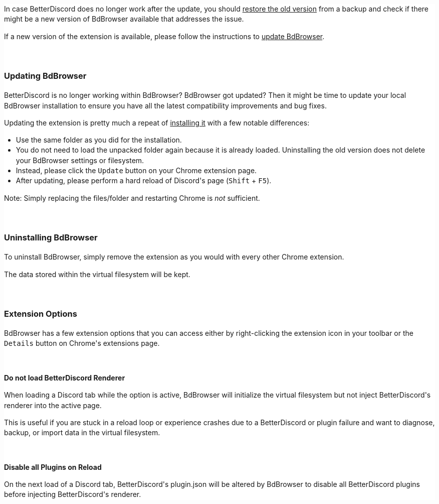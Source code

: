 In case BetterDiscord does no longer work after the update, you should
[restore the old version](#restoring-from-a-backup) from a backup and check
if there might be a new version of BdBrowser available that addresses the issue.

If a new version of the extension is available, please follow the instructions to
[update BdBrowser](#updating-bdbrowser).

&nbsp;

### Updating BdBrowser
BetterDiscord is no longer working within BdBrowser? BdBrowser got updated?
Then it might be time to update your local BdBrowser installation to ensure
you have all the latest compatibility improvements and bug fixes.

Updating the extension is pretty much a repeat of [installing it](#-installation) with a few
notable differences:

* Use the same folder as you did for the installation.
* You do not need to load the unpacked folder again because it is already loaded.
  Uninstalling the old version does not delete your BdBrowser settings or filesystem.
* Instead, please click the <kbd>Update</kbd> button on your Chrome extension page.
* After updating, please perform a hard reload of Discord's page (<kbd>Shift</kbd> + <kbd>F5</kbd>).

Note: Simply replacing the files/folder and restarting Chrome is _not_ sufficient.

&nbsp;

### Uninstalling BdBrowser
To uninstall BdBrowser, simply remove the extension as you would with every other
Chrome extension.

The data stored within the virtual filesystem will be kept.

&nbsp;

### Extension Options
BdBrowser has a few extension options that you can access either by right-clicking the
extension icon in your toolbar or the <kbd>Details</kbd> button on Chrome's extensions page.

&nbsp;

**Do not load BetterDiscord Renderer**

When loading a Discord tab while the option is active, BdBrowser will initialize
the virtual filesystem but not inject BetterDiscord's renderer into the active page.

This is useful if you are stuck in a reload loop or experience crashes due to a
BetterDiscord or plugin failure and want to diagnose, backup, or import data in
the virtual filesystem.

&nbsp;

**Disable all Plugins on Reload**

On the next load of a Discord tab, BetterDiscord's plugin.json will be altered by
BdBrowser to disable all BetterDiscord plugins before injecting BetterDiscord's
renderer.

